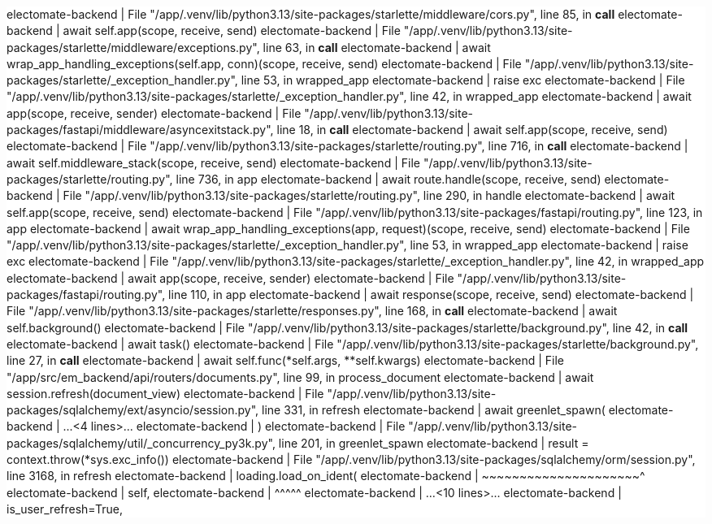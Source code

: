 electomate-backend  |   File "/app/.venv/lib/python3.13/site-packages/starlette/middleware/cors.py", line 85, in __call__
electomate-backend  |     await self.app(scope, receive, send)
electomate-backend  |   File "/app/.venv/lib/python3.13/site-packages/starlette/middleware/exceptions.py", line 63, in __call__
electomate-backend  |     await wrap_app_handling_exceptions(self.app, conn)(scope, receive, send)
electomate-backend  |   File "/app/.venv/lib/python3.13/site-packages/starlette/_exception_handler.py", line 53, in wrapped_app
electomate-backend  |     raise exc
electomate-backend  |   File "/app/.venv/lib/python3.13/site-packages/starlette/_exception_handler.py", line 42, in wrapped_app
electomate-backend  |     await app(scope, receive, sender)
electomate-backend  |   File "/app/.venv/lib/python3.13/site-packages/fastapi/middleware/asyncexitstack.py", line 18, in __call__
electomate-backend  |     await self.app(scope, receive, send)
electomate-backend  |   File "/app/.venv/lib/python3.13/site-packages/starlette/routing.py", line 716, in __call__
electomate-backend  |     await self.middleware_stack(scope, receive, send)
electomate-backend  |   File "/app/.venv/lib/python3.13/site-packages/starlette/routing.py", line 736, in app
electomate-backend  |     await route.handle(scope, receive, send)
electomate-backend  |   File "/app/.venv/lib/python3.13/site-packages/starlette/routing.py", line 290, in handle
electomate-backend  |     await self.app(scope, receive, send)
electomate-backend  |   File "/app/.venv/lib/python3.13/site-packages/fastapi/routing.py", line 123, in app
electomate-backend  |     await wrap_app_handling_exceptions(app, request)(scope, receive, send)
electomate-backend  |   File "/app/.venv/lib/python3.13/site-packages/starlette/_exception_handler.py", line 53, in wrapped_app
electomate-backend  |     raise exc
electomate-backend  |   File "/app/.venv/lib/python3.13/site-packages/starlette/_exception_handler.py", line 42, in wrapped_app
electomate-backend  |     await app(scope, receive, sender)
electomate-backend  |   File "/app/.venv/lib/python3.13/site-packages/fastapi/routing.py", line 110, in app
electomate-backend  |     await response(scope, receive, send)
electomate-backend  |   File "/app/.venv/lib/python3.13/site-packages/starlette/responses.py", line 168, in __call__
electomate-backend  |     await self.background()
electomate-backend  |   File "/app/.venv/lib/python3.13/site-packages/starlette/background.py", line 42, in __call__
electomate-backend  |     await task()
electomate-backend  |   File "/app/.venv/lib/python3.13/site-packages/starlette/background.py", line 27, in __call__
electomate-backend  |     await self.func(*self.args, **self.kwargs)
electomate-backend  |   File "/app/src/em_backend/api/routers/documents.py", line 99, in process_document
electomate-backend  |     await session.refresh(document_view)
electomate-backend  |   File "/app/.venv/lib/python3.13/site-packages/sqlalchemy/ext/asyncio/session.py", line 331, in refresh
electomate-backend  |     await greenlet_spawn(
electomate-backend  |     ...<4 lines>...
electomate-backend  |     )
electomate-backend  |   File "/app/.venv/lib/python3.13/site-packages/sqlalchemy/util/_concurrency_py3k.py", line 201, in greenlet_spawn
electomate-backend  |     result = context.throw(*sys.exc_info())
electomate-backend  |   File "/app/.venv/lib/python3.13/site-packages/sqlalchemy/orm/session.py", line 3168, in refresh
electomate-backend  |     loading.load_on_ident(
electomate-backend  |     ~~~~~~~~~~~~~~~~~~~~~^
electomate-backend  |         self,
electomate-backend  |         ^^^^^
electomate-backend  |     ...<10 lines>...
electomate-backend  |         is_user_refresh=True,